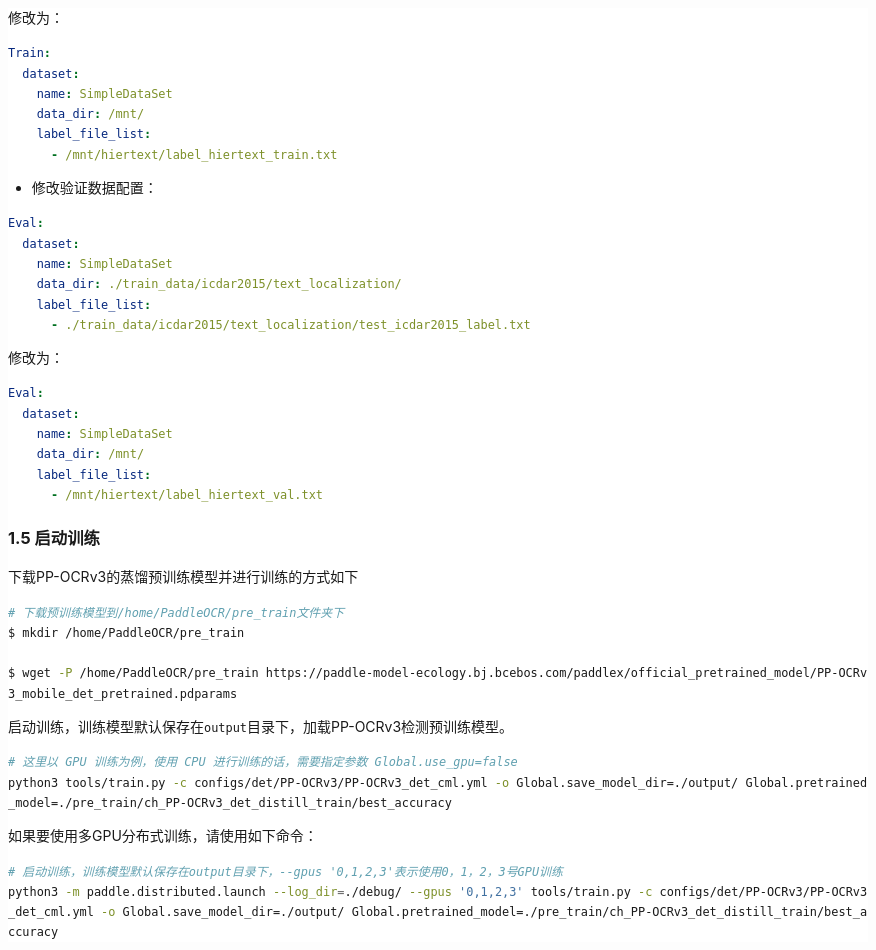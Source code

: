 修改为：

```yaml linenums="1"
Train:
  dataset:
    name: SimpleDataSet
    data_dir: /mnt/
    label_file_list:
      - /mnt/hiertext/label_hiertext_train.txt
```

- 修改验证数据配置：

```yaml linenums="1"
Eval:
  dataset:
    name: SimpleDataSet
    data_dir: ./train_data/icdar2015/text_localization/
    label_file_list:
      - ./train_data/icdar2015/text_localization/test_icdar2015_label.txt
```

修改为：

```yaml linenums="1"
Eval:
  dataset:
    name: SimpleDataSet
    data_dir: /mnt/
    label_file_list:
      - /mnt/hiertext/label_hiertext_val.txt
```

### 1.5 启动训练

下载PP-OCRv3的蒸馏预训练模型并进行训练的方式如下

```bash linenums="1"
# 下载预训练模型到/home/PaddleOCR/pre_train文件夹下
$ mkdir /home/PaddleOCR/pre_train

$ wget -P /home/PaddleOCR/pre_train https://paddle-model-ecology.bj.bcebos.com/paddlex/official_pretrained_model/PP-OCRv3_mobile_det_pretrained.pdparams

```

启动训练，训练模型默认保存在`output`目录下，加载PP-OCRv3检测预训练模型。

```bash linenums="1"
# 这里以 GPU 训练为例，使用 CPU 进行训练的话，需要指定参数 Global.use_gpu=false
python3 tools/train.py -c configs/det/PP-OCRv3/PP-OCRv3_det_cml.yml -o Global.save_model_dir=./output/ Global.pretrained_model=./pre_train/ch_PP-OCRv3_det_distill_train/best_accuracy
```

如果要使用多GPU分布式训练，请使用如下命令：

```bash linenums="1"
# 启动训练，训练模型默认保存在output目录下，--gpus '0,1,2,3'表示使用0，1，2，3号GPU训练
python3 -m paddle.distributed.launch --log_dir=./debug/ --gpus '0,1,2,3' tools/train.py -c configs/det/PP-OCRv3/PP-OCRv3_det_cml.yml -o Global.save_model_dir=./output/ Global.pretrained_model=./pre_train/ch_PP-OCRv3_det_distill_train/best_accuracy
```

